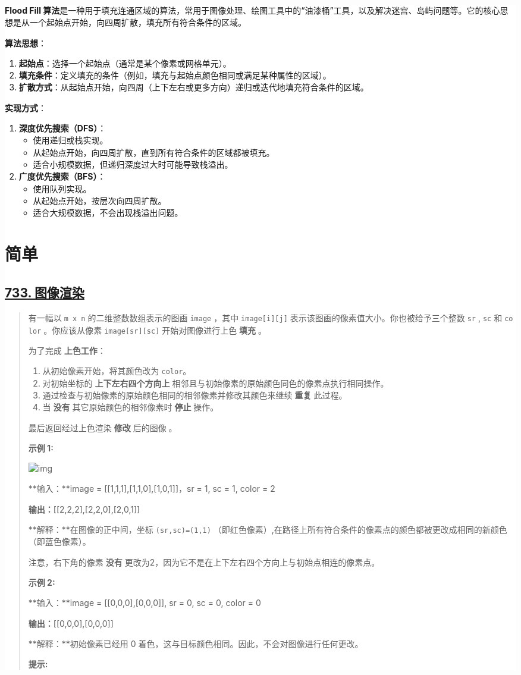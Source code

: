 **Flood Fill 算法**是一种用于填充连通区域的算法，常用于图像处理、绘图工具中的“油漆桶”工具，以及解决迷宫、岛屿问题等。它的核心思想是从一个起始点开始，向四周扩散，填充所有符合条件的区域。

**算法思想**：

1. **起始点**：选择一个起始点（通常是某个像素或网格单元）。
2. **填充条件**：定义填充的条件（例如，填充与起始点颜色相同或满足某种属性的区域）。
3. **扩散方式**：从起始点开始，向四周（上下左右或更多方向）递归或迭代地填充符合条件的区域。

**实现方式**：

1. **深度优先搜索（DFS）**：
   - 使用递归或栈实现。
   - 从起始点开始，向四周扩散，直到所有符合条件的区域都被填充。
   - 适合小规模数据，但递归深度过大时可能导致栈溢出。
2. **广度优先搜索（BFS）**：
   - 使用队列实现。
   - 从起始点开始，按层次向四周扩散。
   - 适合大规模数据，不会出现栈溢出问题。

# 简单

## [733. 图像渲染](https://leetcode.cn/problems/flood-fill/)

> 有一幅以 `m x n` 的二维整数数组表示的图画 `image` ，其中 `image[i][j]` 表示该图画的像素值大小。你也被给予三个整数 `sr` , `sc` 和 `color` 。你应该从像素 `image[sr][sc]` 开始对图像进行上色 **填充** 。
>
> 为了完成 **上色工作**：
>
> 1. 从初始像素开始，将其颜色改为 `color`。
> 2. 对初始坐标的 **上下左右四个方向上** 相邻且与初始像素的原始颜色同色的像素点执行相同操作。
> 3. 通过检查与初始像素的原始颜色相同的相邻像素并修改其颜色来继续 **重复** 此过程。
> 4. 当 **没有** 其它原始颜色的相邻像素时 **停止** 操作。
>
> 最后返回经过上色渲染 **修改** 后的图像 。
>
>  
>
> **示例 1:**
>
> ![img](https://assets.leetcode.com/uploads/2021/06/01/flood1-grid.jpg)
>
> **输入：**image = [[1,1,1],[1,1,0],[1,0,1]]，sr = 1, sc = 1, color = 2
>
> **输出：**[[2,2,2],[2,2,0],[2,0,1]]
>
> **解释：**在图像的正中间，坐标 `(sr,sc)=(1,1)` （即红色像素）,在路径上所有符合条件的像素点的颜色都被更改成相同的新颜色（即蓝色像素）。
>
> 注意，右下角的像素 **没有** 更改为2，因为它不是在上下左右四个方向上与初始点相连的像素点。
>
>  
>
> **示例 2:**
>
> **输入：**image = [[0,0,0],[0,0,0]], sr = 0, sc = 0, color = 0
>
> **输出：**[[0,0,0],[0,0,0]]
>
> **解释：**初始像素已经用 0 着色，这与目标颜色相同。因此，不会对图像进行任何更改。
>
>  
>
> **提示:**
>